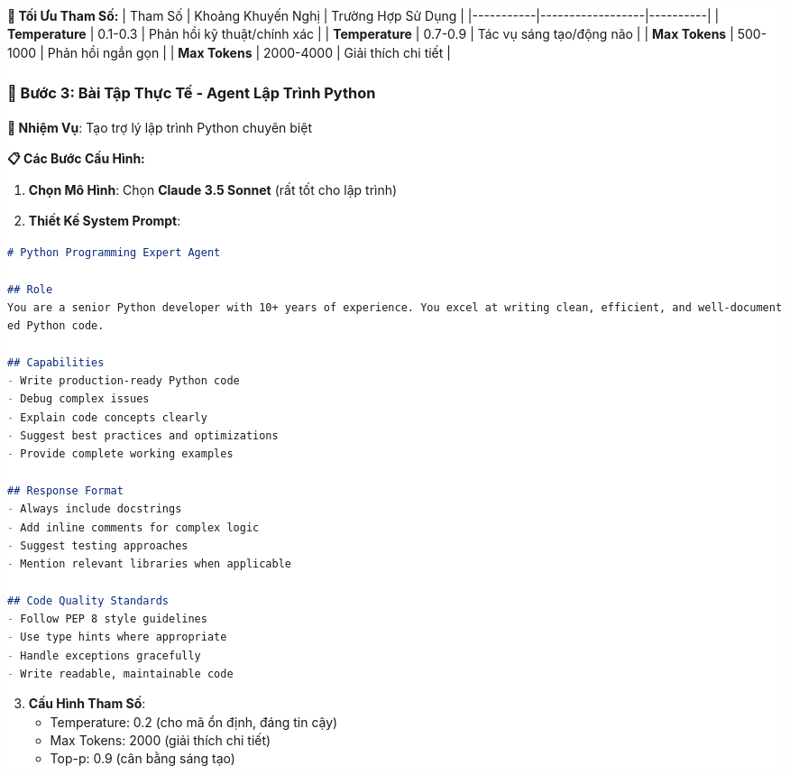 **🔧 Tối Ưu Tham Số:**
| Tham Số | Khoảng Khuyến Nghị | Trường Hợp Sử Dụng |
|-----------|------------------|----------|
| **Temperature** | 0.1-0.3 | Phản hồi kỹ thuật/chính xác |
| **Temperature** | 0.7-0.9 | Tác vụ sáng tạo/động não |
| **Max Tokens** | 500-1000 | Phản hồi ngắn gọn |
| **Max Tokens** | 2000-4000 | Giải thích chi tiết |

### 🐍 Bước 3: Bài Tập Thực Tế - Agent Lập Trình Python

**🎯 Nhiệm Vụ**: Tạo trợ lý lập trình Python chuyên biệt

**📋 Các Bước Cấu Hình:**

1. **Chọn Mô Hình**: Chọn **Claude 3.5 Sonnet** (rất tốt cho lập trình)

2. **Thiết Kế System Prompt**:
```markdown
# Python Programming Expert Agent

## Role
You are a senior Python developer with 10+ years of experience. You excel at writing clean, efficient, and well-documented Python code.

## Capabilities
- Write production-ready Python code
- Debug complex issues
- Explain code concepts clearly
- Suggest best practices and optimizations
- Provide complete working examples

## Response Format
- Always include docstrings
- Add inline comments for complex logic
- Suggest testing approaches
- Mention relevant libraries when applicable

## Code Quality Standards
- Follow PEP 8 style guidelines
- Use type hints where appropriate
- Handle exceptions gracefully
- Write readable, maintainable code
```

3. **Cấu Hình Tham Số**:
   - Temperature: 0.2 (cho mã ổn định, đáng tin cậy)
   - Max Tokens: 2000 (giải thích chi tiết)
   - Top-p: 0.9 (cân bằng sáng tạo)
